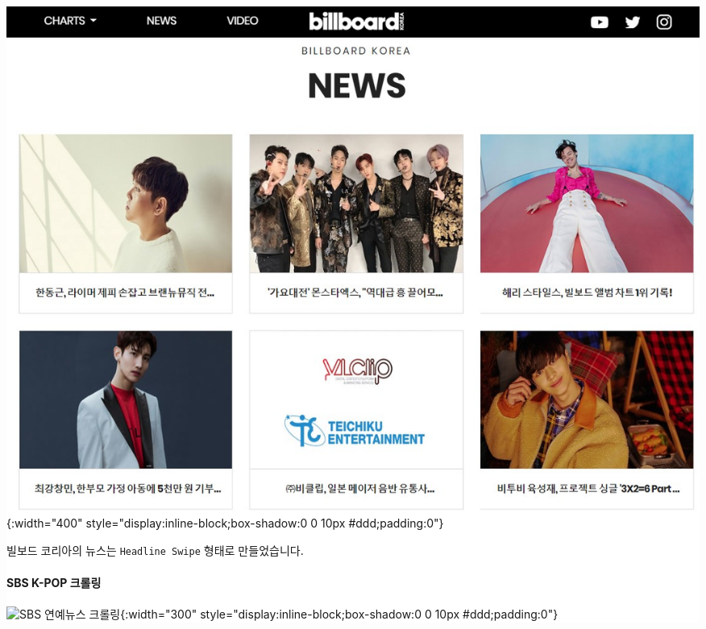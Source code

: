 ![빌보드 코리아 뉴스](/images/portal/post/2020-01-20-ZUM-Pilot-provide-video/result/005.jpg){:width="400" style="display:inline-block;box-shadow:0 0 10px #ddd;padding:0"}

빌보드 코리아의 뉴스는 `Headline Swipe` 형태로 만들었습니다.

#### SBS K-POP 크롤링

![SBS 연예뉴스 크롤링](/images/portal/post/2020-01-20-ZUM-Pilot-provide-video/result/002.gif){:width="300" style="display:inline-block;box-shadow:0 0 10px #ddd;padding:0"}